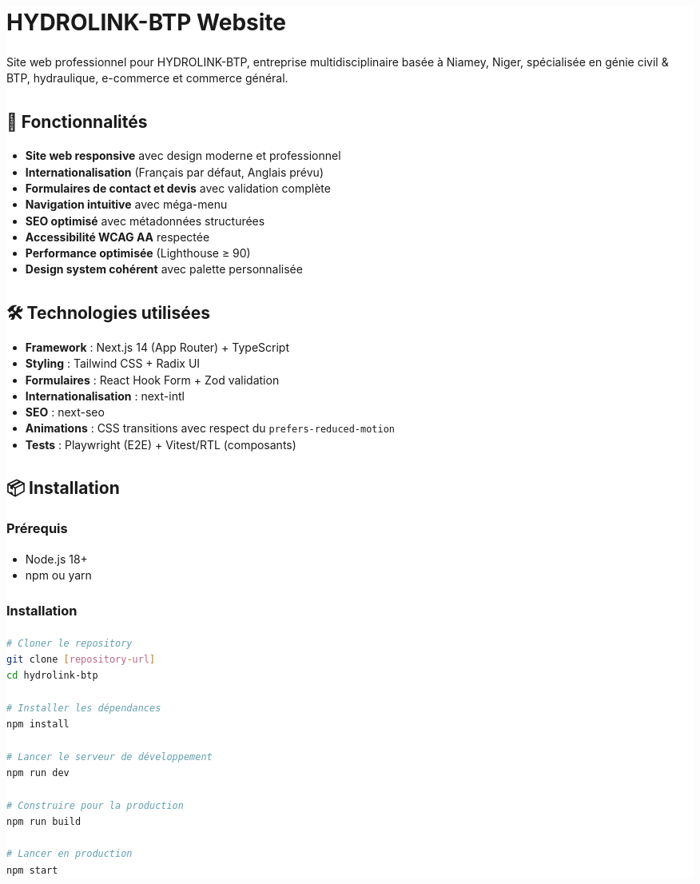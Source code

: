 # HYDROLINK-BTP Website

Site web professionnel pour HYDROLINK-BTP, entreprise multidisciplinaire basée à Niamey, Niger, spécialisée en génie civil & BTP, hydraulique, e-commerce et commerce général.

## 🚀 Fonctionnalités

- **Site web responsive** avec design moderne et professionnel
- **Internationalisation** (Français par défaut, Anglais prévu)
- **Formulaires de contact et devis** avec validation complète
- **Navigation intuitive** avec méga-menu
- **SEO optimisé** avec métadonnées structurées
- **Accessibilité WCAG AA** respectée
- **Performance optimisée** (Lighthouse ≥ 90)
- **Design system cohérent** avec palette personnalisée

## 🛠️ Technologies utilisées

- **Framework** : Next.js 14 (App Router) + TypeScript
- **Styling** : Tailwind CSS + Radix UI
- **Formulaires** : React Hook Form + Zod validation
- **Internationalisation** : next-intl
- **SEO** : next-seo
- **Animations** : CSS transitions avec respect du `prefers-reduced-motion`
- **Tests** : Playwright (E2E) + Vitest/RTL (composants)

## 📦 Installation

### Prérequis

- Node.js 18+
- npm ou yarn

### Installation

```bash
# Cloner le repository
git clone [repository-url]
cd hydrolink-btp

# Installer les dépendances
npm install

# Lancer le serveur de développement
npm run dev

# Construire pour la production
npm run build

# Lancer en production
npm start
```
